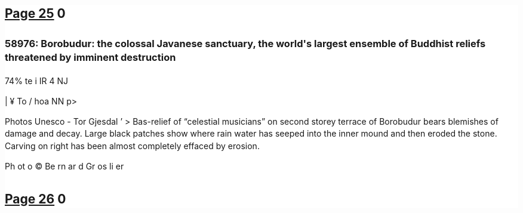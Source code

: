   
     
      
  
  
  

## [Page 25](https://demo.humlab.umu.se/courier/078431engo.pdf#page=25) 0

### 58976: Borobudur: the colossal Javanese sanctuary, the world's largest ensemble of Buddhist reliefs threatened by imminent destruction

   
   
  
   
     
   
74% te i IR 4 
NJ 
 
  
| 
¥ To 
\/ hoa 
NN p> 
  
    
Photos Unesco - Tor Gjesdal 
’ > Bas-relief of “celestial musicians” on second storey terrace 
of Borobudur bears blemishes of damage and decay. 
Large black patches show where rain water has seeped 
into the inner mound and then eroded the stone. Carving 
on right has been almost completely effaced by erosion. 
  
  
  
  
     
 
 
 
    
Ph
ot
o 
© 
Be
rn
ar
d 
Gr
os
li
er
 
 

## [Page 26](https://demo.humlab.umu.se/courier/078431engo.pdf#page=26) 0
